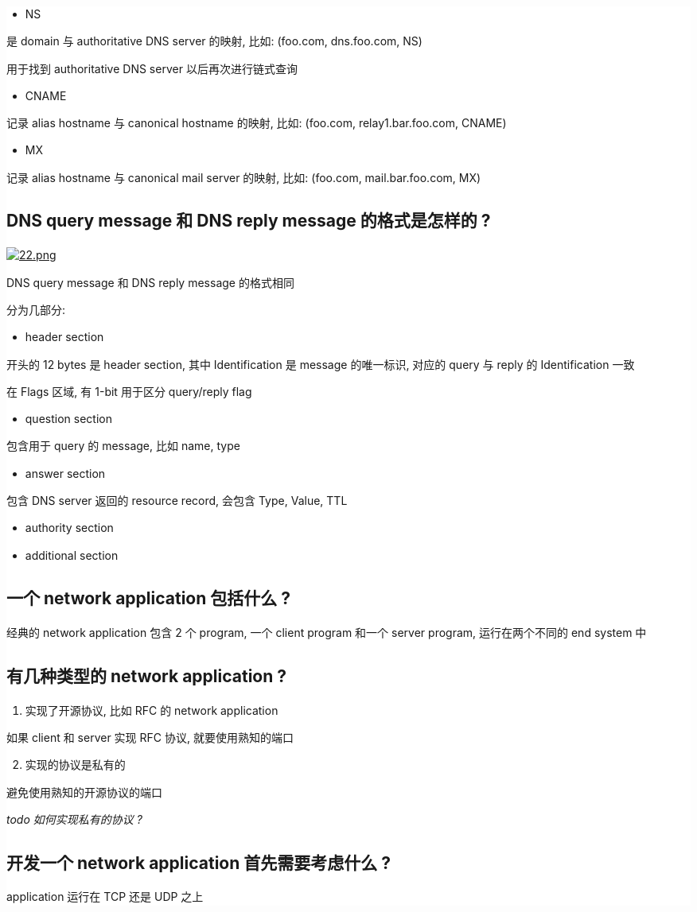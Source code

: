 - NS

是 domain 与 authoritative DNS server 的映射, 比如: (foo.com, dns.foo.com, NS)

用于找到 authoritative DNS server 以后再次进行链式查询

- CNAME

记录 alias hostname 与 canonical hostname 的映射, 比如: (foo.com, relay1.bar.foo.com, CNAME)

- MX

记录 alias hostname 与 canonical mail server 的映射, 比如: (foo.com, mail.bar.foo.com, MX)

## DNS query message 和 DNS reply message 的格式是怎样的 ?

[![22.png](https://i.postimg.cc/dVGM8fmq/22.png)](https://postimg.cc/zyDPN0cM)

DNS query message 和 DNS reply message 的格式相同

分为几部分:

- header section

开头的 12 bytes 是 header section, 其中 Identification 是 message 的唯一标识, 对应的 query 与 reply 的 Identification 一致

在 Flags 区域, 有 1-bit 用于区分 query/reply flag

- question section

包含用于 query 的 message, 比如 name, type

- answer section

包含 DNS server 返回的 resource record, 会包含 Type, Value, TTL

- authority section

- additional section

## 一个 network application 包括什么 ?

经典的 network application 包含 2 个 program, 一个 client program 和一个 server program, 运行在两个不同的 end system 中

## 有几种类型的 network application ?

1. 实现了开源协议, 比如 RFC 的 network application

如果 client 和 server 实现 RFC 协议, 就要使用熟知的端口

2. 实现的协议是私有的

避免使用熟知的开源协议的端口

*todo 如何实现私有的协议 ?*

## 开发一个 network application 首先需要考虑什么 ?

application 运行在 TCP 还是 UDP 之上
